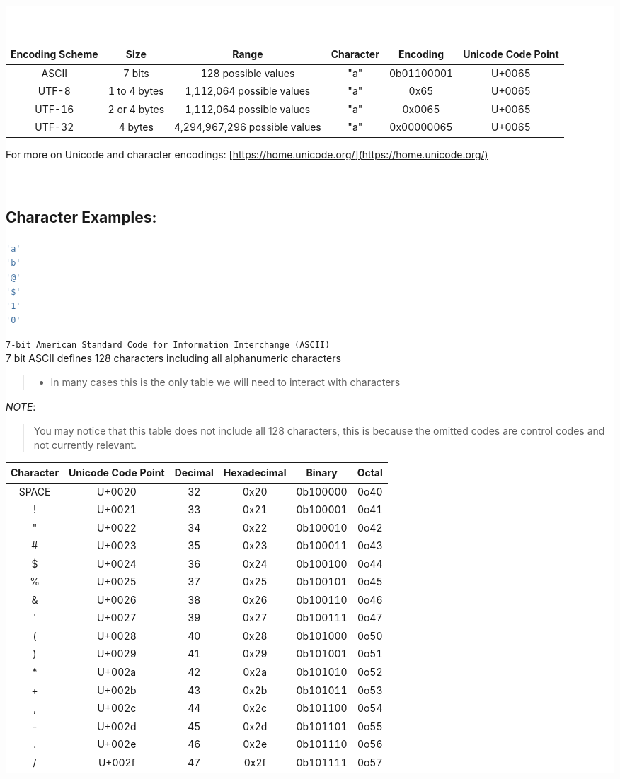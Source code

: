 <br><br>

|Encoding Scheme|Size|Range|Character|Encoding|Unicode Code Point|
|:-:|:-:|:-:|:-:|:-:|:-:|
|ASCII|7 bits|128 possible values| "a"|0b01100001| U+0065 |
|UTF-8|1 to 4 bytes|1,112,064 possible values| "a"|0x65|U+0065|
|UTF-16|2 or 4 bytes|1,112,064 possible values| "a"|0x0065|U+0065|
|UTF-32|4 bytes|4,294,967,296 possible values| "a" |0x00000065|U+0065|

For more on Unicode and character encodings: [https://home.unicode.org/](https://home.unicode.org/)

<br>

## Character Examples:
```java
'a'
'b'
'@'
'$'
'1'
'0'
```

`7-bit American Standard Code for Information Interchange (ASCII)`  
7 bit ASCII defines 128 characters including all alphanumeric characters
> * In many cases this is the only table we will need to interact with characters

*NOTE*: 
> You may notice that this table does not include all 128 characters, this is because the omitted codes are control codes and not currently relevant.

|**Character**|**Unicode Code Point**|**Decimal**|**Hexadecimal**|**Binary**|**Octal**|
|:-:|:-:|:-:|:-:|:-:|:-:|
| SPACE |U+0020|32|0x20|0b100000|0o40|
|!|U+0021|33|0x21|0b100001|0o41|
|"|U+0022|34|0x22|0b100010|0o42|
|#|U+0023|35|0x23|0b100011|0o43|
|$|U+0024|36|0x24|0b100100|0o44|
|%|U+0025|37|0x25|0b100101|0o45|
|&|U+0026|38|0x26|0b100110|0o46|
|'|U+0027|39|0x27|0b100111|0o47|
|(|U+0028|40|0x28|0b101000|0o50|
|)|U+0029|41|0x29|0b101001|0o51|
|*|U+002a|42|0x2a|0b101010|0o52|
|+|U+002b|43|0x2b|0b101011|0o53|
|,|U+002c|44|0x2c|0b101100|0o54|
|-|U+002d|45|0x2d|0b101101|0o55|
|.|U+002e|46|0x2e|0b101110|0o56|
|/|U+002f|47|0x2f|0b101111|0o57|